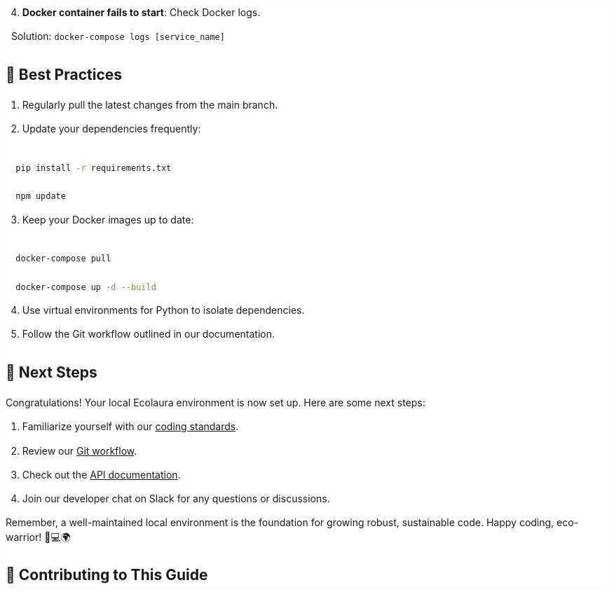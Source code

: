 

4. **Docker container fails to start**: Check Docker logs.

  Solution: `docker-compose logs [service_name]`



## 🌱 Best Practices



1. Regularly pull the latest changes from the main branch.

2. Update your dependencies frequently:

```bash

  pip install -r requirements.txt

  npm update

```

3. Keep your Docker images up to date:

```bash

  docker-compose pull

  docker-compose up -d --build

```

4. Use virtual environments for Python to isolate dependencies.

5. Follow the Git workflow outlined in our documentation.



## 🚀 Next Steps



Congratulations! Your local Ecolaura environment is now set up. Here are some next steps:



1. Familiarize yourself with our [coding standards](../development/coding_standards.md).

2. Review our [Git workflow](../development/git_workflow.md).

3. Check out the [API documentation](../api/overview.md).

4. Join our developer chat on Slack for any questions or discussions.



Remember, a well-maintained local environment is the foundation for growing robust, sustainable code. Happy coding, eco-warrior! 🌿💻🌍



## 🤝 Contributing to This Guide
